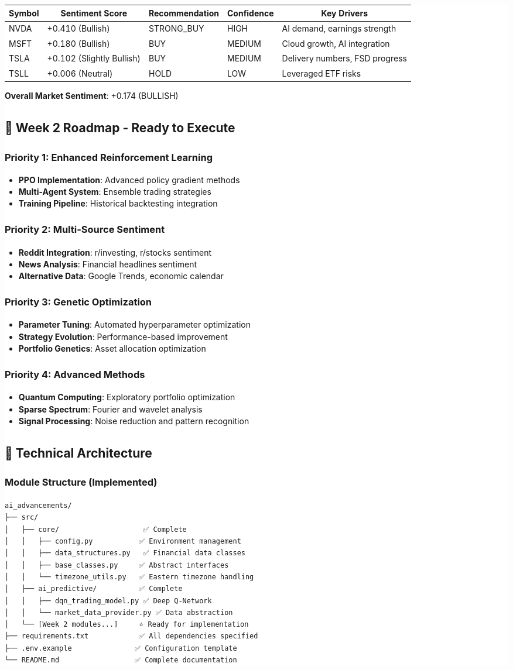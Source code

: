 | Symbol | Sentiment Score | Recommendation | Confidence | Key Drivers |
|--------|----------------|----------------|------------|-------------|
| NVDA   | +0.410 (Bullish) | STRONG_BUY | HIGH | AI demand, earnings strength |
| MSFT   | +0.180 (Bullish) | BUY | MEDIUM | Cloud growth, AI integration |
| TSLA   | +0.102 (Slightly Bullish) | BUY | MEDIUM | Delivery numbers, FSD progress |
| TSLL   | +0.006 (Neutral) | HOLD | LOW | Leveraged ETF risks |

**Overall Market Sentiment**: +0.174 (BULLISH)

## 🚀 Week 2 Roadmap - Ready to Execute

### Priority 1: Enhanced Reinforcement Learning
- **PPO Implementation**: Advanced policy gradient methods
- **Multi-Agent System**: Ensemble trading strategies
- **Training Pipeline**: Historical backtesting integration

### Priority 2: Multi-Source Sentiment
- **Reddit Integration**: r/investing, r/stocks sentiment
- **News Analysis**: Financial headlines sentiment
- **Alternative Data**: Google Trends, economic calendar

### Priority 3: Genetic Optimization
- **Parameter Tuning**: Automated hyperparameter optimization
- **Strategy Evolution**: Performance-based improvement
- **Portfolio Genetics**: Asset allocation optimization

### Priority 4: Advanced Methods
- **Quantum Computing**: Exploratory portfolio optimization
- **Sparse Spectrum**: Fourier and wavelet analysis
- **Signal Processing**: Noise reduction and pattern recognition

## 📁 Technical Architecture

### Module Structure (Implemented)
```
ai_advancements/
├── src/
│   ├── core/                    ✅ Complete
│   │   ├── config.py           ✅ Environment management
│   │   ├── data_structures.py   ✅ Financial data classes
│   │   ├── base_classes.py     ✅ Abstract interfaces
│   │   └── timezone_utils.py   ✅ Eastern timezone handling
│   ├── ai_predictive/          ✅ Complete
│   │   ├── dqn_trading_model.py ✅ Deep Q-Network
│   │   └── market_data_provider.py ✅ Data abstraction
│   └── [Week 2 modules...]     ⭐ Ready for implementation
├── requirements.txt            ✅ All dependencies specified
├── .env.example               ✅ Configuration template
└── README.md                  ✅ Complete documentation
```
